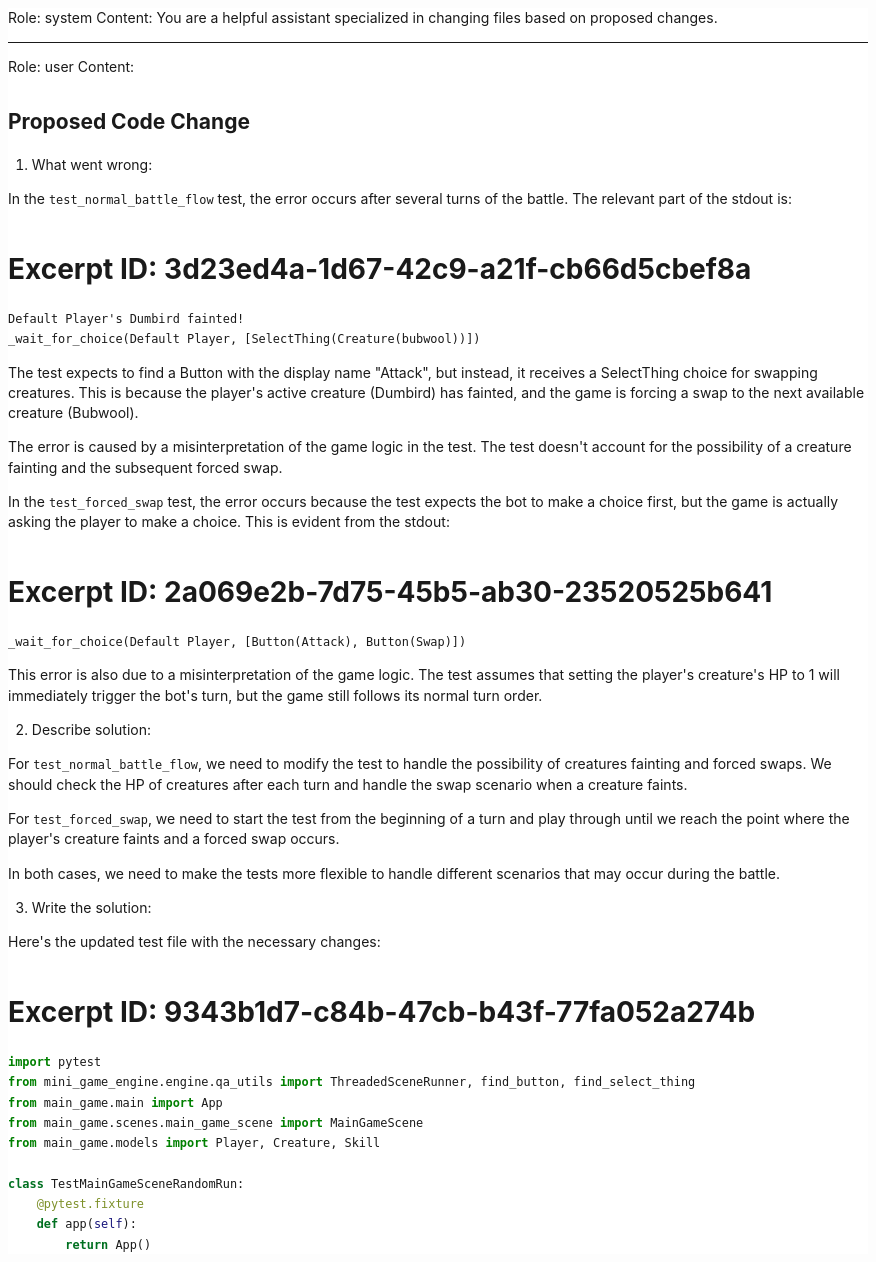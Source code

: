 Role: system
Content: You are a helpful assistant specialized in changing files based on proposed changes.
__________________
Role: user
Content: 
## Proposed Code Change
1. What went wrong:

In the `test_normal_battle_flow` test, the error occurs after several turns of the battle. The relevant part of the stdout is:

# Excerpt ID: 3d23ed4a-1d67-42c9-a21f-cb66d5cbef8a
```
Default Player's Dumbird fainted!
_wait_for_choice(Default Player, [SelectThing(Creature(bubwool))])
```

The test expects to find a Button with the display name "Attack", but instead, it receives a SelectThing choice for swapping creatures. This is because the player's active creature (Dumbird) has fainted, and the game is forcing a swap to the next available creature (Bubwool).

The error is caused by a misinterpretation of the game logic in the test. The test doesn't account for the possibility of a creature fainting and the subsequent forced swap.

In the `test_forced_swap` test, the error occurs because the test expects the bot to make a choice first, but the game is actually asking the player to make a choice. This is evident from the stdout:

# Excerpt ID: 2a069e2b-7d75-45b5-ab30-23520525b641
```
_wait_for_choice(Default Player, [Button(Attack), Button(Swap)])
```

This error is also due to a misinterpretation of the game logic. The test assumes that setting the player's creature's HP to 1 will immediately trigger the bot's turn, but the game still follows its normal turn order.

2. Describe solution:

For `test_normal_battle_flow`, we need to modify the test to handle the possibility of creatures fainting and forced swaps. We should check the HP of creatures after each turn and handle the swap scenario when a creature faints.

For `test_forced_swap`, we need to start the test from the beginning of a turn and play through until we reach the point where the player's creature faints and a forced swap occurs.

In both cases, we need to make the tests more flexible to handle different scenarios that may occur during the battle.

3. Write the solution:

Here's the updated test file with the necessary changes:

# Excerpt ID: 9343b1d7-c84b-47cb-b43f-77fa052a274b
```python main_game/tests/test_main_game_scene.py
import pytest
from mini_game_engine.engine.qa_utils import ThreadedSceneRunner, find_button, find_select_thing
from main_game.main import App
from main_game.scenes.main_game_scene import MainGameScene
from main_game.models import Player, Creature, Skill

class TestMainGameSceneRandomRun:
    @pytest.fixture
    def app(self):
        return App()

```